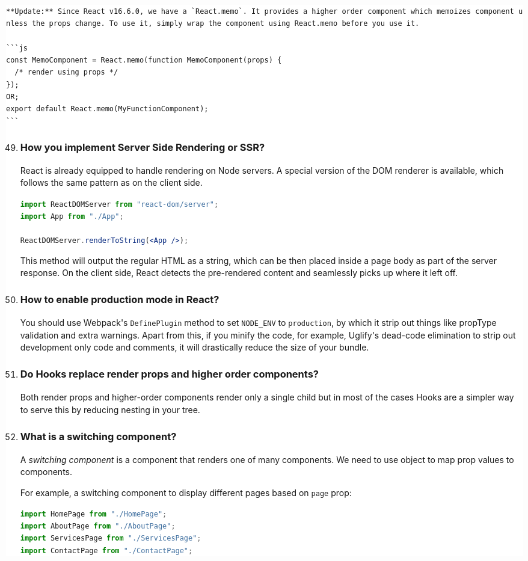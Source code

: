     **Update:** Since React v16.6.0, we have a `React.memo`. It provides a higher order component which memoizes component unless the props change. To use it, simply wrap the component using React.memo before you use it.

    ```js
    const MemoComponent = React.memo(function MemoComponent(props) {
      /* render using props */
    });
    OR;
    export default React.memo(MyFunctionComponent);
    ```

    

49. ### How you implement Server Side Rendering or SSR?

    React is already equipped to handle rendering on Node servers. A special version of the DOM renderer is available, which follows the same pattern as on the client side.

    ```jsx harmony
    import ReactDOMServer from "react-dom/server";
    import App from "./App";

    ReactDOMServer.renderToString(<App />);
    ```

    This method will output the regular HTML as a string, which can be then placed inside a page body as part of the server response. On the client side, React detects the pre-rendered content and seamlessly picks up where it left off.

    

50. ### How to enable production mode in React?

    You should use Webpack's `DefinePlugin` method to set `NODE_ENV` to `production`, by which it strip out things like propType validation and extra warnings. Apart from this, if you minify the code, for example, Uglify's dead-code elimination to strip out development only code and comments, it will drastically reduce the size of your bundle.

    

51. ### Do Hooks replace render props and higher order components?

    Both render props and higher-order components render only a single child but in most of the cases Hooks are a simpler way to serve this by reducing nesting in your tree.

    

52. ### What is a switching component?

    A _switching component_ is a component that renders one of many components. We need to use object to map prop values to components.

    For example, a switching component to display different pages based on `page` prop:

    ```jsx harmony
    import HomePage from "./HomePage";
    import AboutPage from "./AboutPage";
    import ServicesPage from "./ServicesPage";
    import ContactPage from "./ContactPage";

